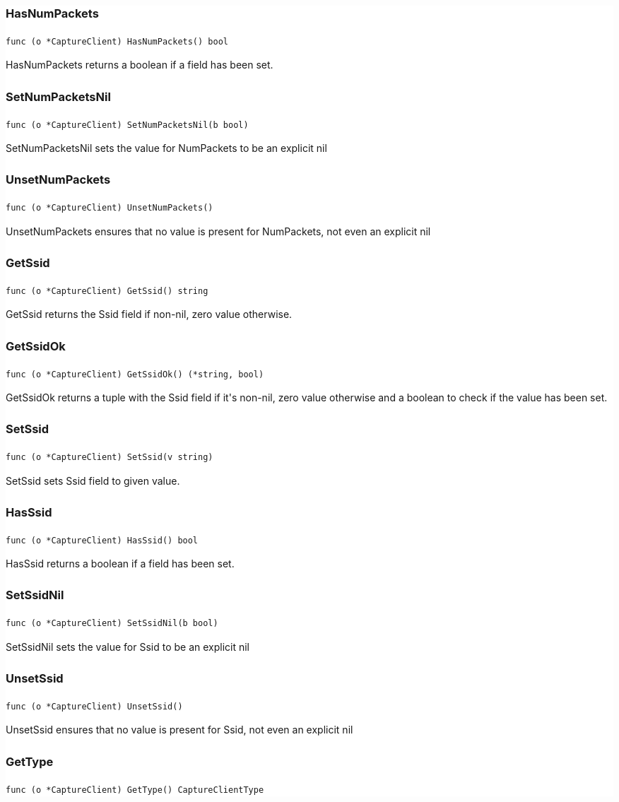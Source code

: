 ### HasNumPackets

`func (o *CaptureClient) HasNumPackets() bool`

HasNumPackets returns a boolean if a field has been set.

### SetNumPacketsNil

`func (o *CaptureClient) SetNumPacketsNil(b bool)`

 SetNumPacketsNil sets the value for NumPackets to be an explicit nil

### UnsetNumPackets
`func (o *CaptureClient) UnsetNumPackets()`

UnsetNumPackets ensures that no value is present for NumPackets, not even an explicit nil
### GetSsid

`func (o *CaptureClient) GetSsid() string`

GetSsid returns the Ssid field if non-nil, zero value otherwise.

### GetSsidOk

`func (o *CaptureClient) GetSsidOk() (*string, bool)`

GetSsidOk returns a tuple with the Ssid field if it's non-nil, zero value otherwise
and a boolean to check if the value has been set.

### SetSsid

`func (o *CaptureClient) SetSsid(v string)`

SetSsid sets Ssid field to given value.

### HasSsid

`func (o *CaptureClient) HasSsid() bool`

HasSsid returns a boolean if a field has been set.

### SetSsidNil

`func (o *CaptureClient) SetSsidNil(b bool)`

 SetSsidNil sets the value for Ssid to be an explicit nil

### UnsetSsid
`func (o *CaptureClient) UnsetSsid()`

UnsetSsid ensures that no value is present for Ssid, not even an explicit nil
### GetType

`func (o *CaptureClient) GetType() CaptureClientType`
